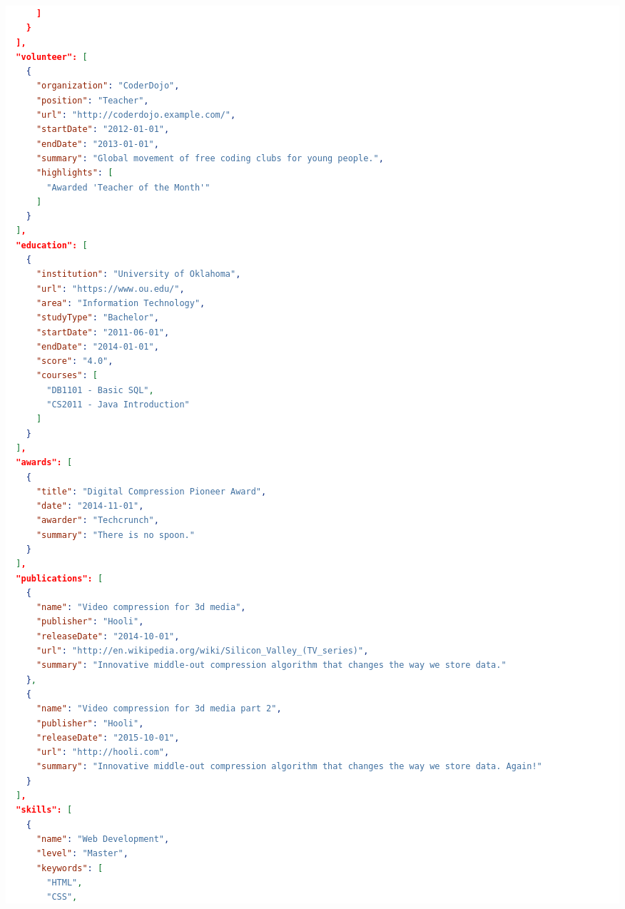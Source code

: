 ```json
      ]
    }
  ],
  "volunteer": [
    {
      "organization": "CoderDojo",
      "position": "Teacher",
      "url": "http://coderdojo.example.com/",
      "startDate": "2012-01-01",
      "endDate": "2013-01-01",
      "summary": "Global movement of free coding clubs for young people.",
      "highlights": [
        "Awarded 'Teacher of the Month'"
      ]
    }
  ],
  "education": [
    {
      "institution": "University of Oklahoma",
      "url": "https://www.ou.edu/",
      "area": "Information Technology",
      "studyType": "Bachelor",
      "startDate": "2011-06-01",
      "endDate": "2014-01-01",
      "score": "4.0",
      "courses": [
        "DB1101 - Basic SQL",
        "CS2011 - Java Introduction"
      ]
    }
  ],
  "awards": [
    {
      "title": "Digital Compression Pioneer Award",
      "date": "2014-11-01",
      "awarder": "Techcrunch",
      "summary": "There is no spoon."
    }
  ],
  "publications": [
    {
      "name": "Video compression for 3d media",
      "publisher": "Hooli",
      "releaseDate": "2014-10-01",
      "url": "http://en.wikipedia.org/wiki/Silicon_Valley_(TV_series)",
      "summary": "Innovative middle-out compression algorithm that changes the way we store data."
    },
    {
      "name": "Video compression for 3d media part 2",
      "publisher": "Hooli",
      "releaseDate": "2015-10-01",
      "url": "http://hooli.com",
      "summary": "Innovative middle-out compression algorithm that changes the way we store data. Again!"
    }
  ],
  "skills": [
    {
      "name": "Web Development",
      "level": "Master",
      "keywords": [
        "HTML",
        "CSS",
```